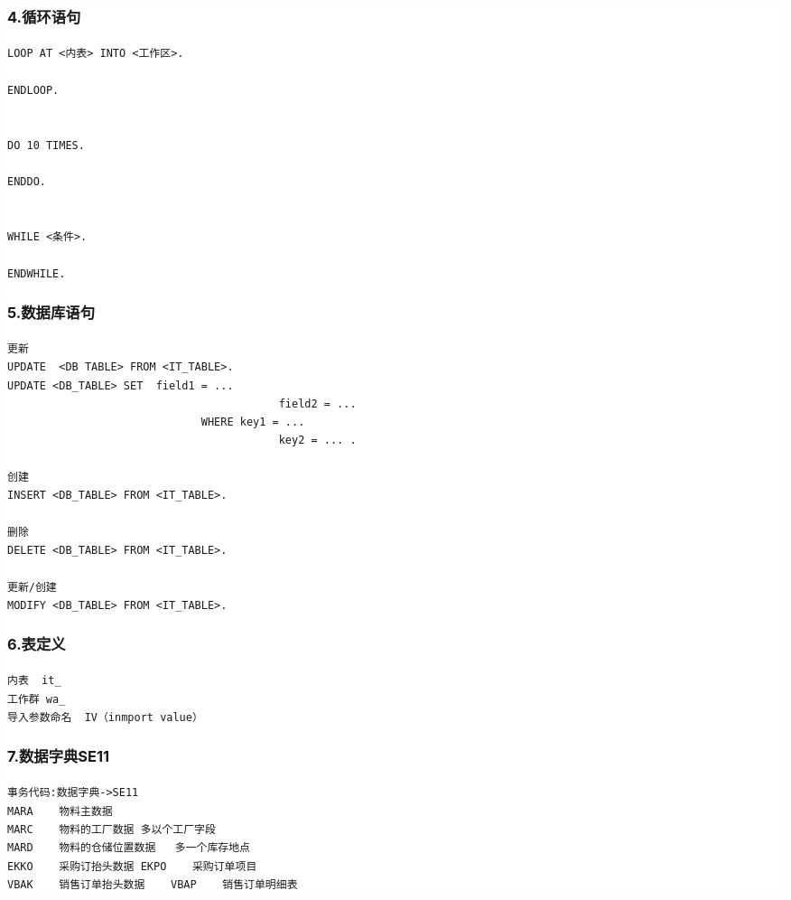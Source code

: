 

### 4.循环语句

```abap
LOOP AT <内表> INTO <工作区>.

ENDLOOP.


DO 10 TIMES.

ENDDO.


WHILE <条件>.

ENDWHILE.
```



### 5.数据库语句

```abap
更新
UPDATE  <DB TABLE> FROM <IT_TABLE>.
UPDATE <DB_TABLE> SET  field1 = ...
                                          field2 = ...
                              WHERE key1 = ...
                                          key2 = ... .

创建
INSERT <DB_TABLE> FROM <IT_TABLE>.

删除
DELETE <DB_TABLE> FROM <IT_TABLE>.

更新/创建
MODIFY <DB_TABLE> FROM <IT_TABLE>.
```



### 6.表定义

```abap
内表	it_
工作群	wa_
导入参数命名  IV（inmport value）
```

### 7.数据字典SE11

```abap
事务代码:数据字典->SE11
MARA	物料主数据
MARC	物料的工厂数据	多以个工厂字段
MARD	物料的仓储位置数据   多一个库存地点
EKKO	采购订抬头数据	EKPO	采购订单项目
VBAK	销售订单抬头数据	VBAP	销售订单明细表
```
